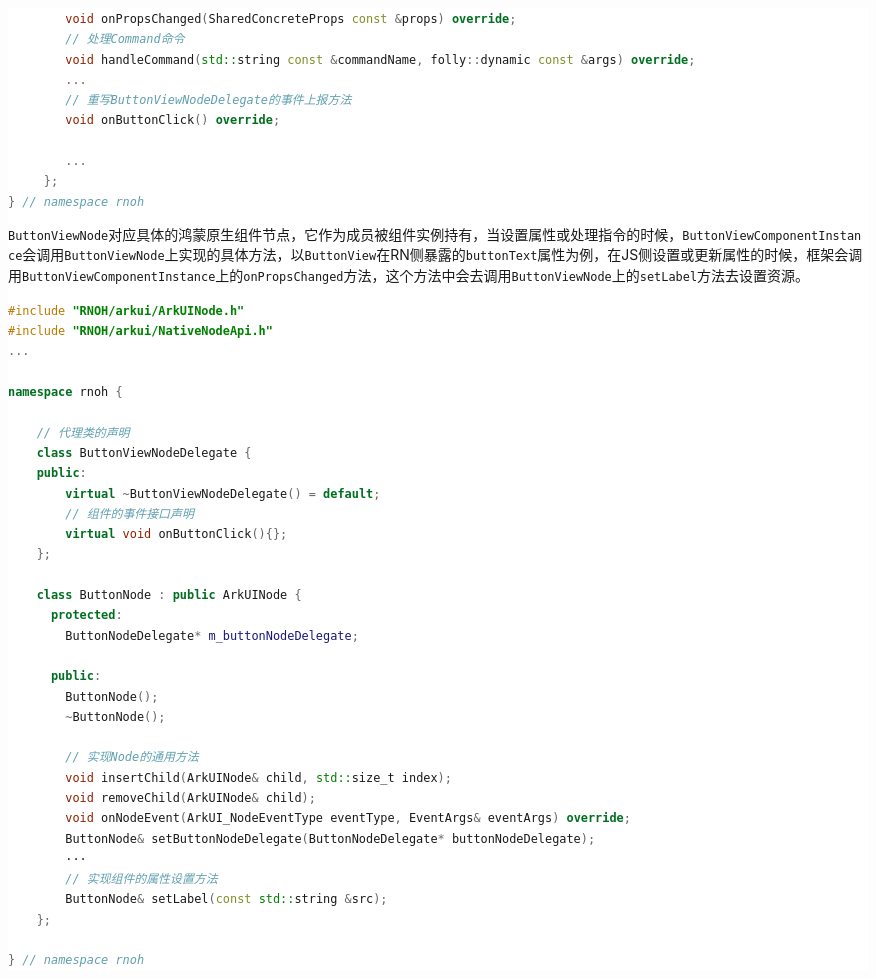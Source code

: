 ````cpp
        void onPropsChanged(SharedConcreteProps const &props) override;
        // 处理Command命令
        void handleCommand(std::string const &commandName, folly::dynamic const &args) override;
        ...
        // 重写ButtonViewNodeDelegate的事件上报方法
        void onButtonClick() override;

        ...
     };
} // namespace rnoh
````

`ButtonViewNode`对应具体的鸿蒙原生组件节点，它作为成员被组件实例持有，当设置属性或处理指令的时候，`ButtonViewComponentInstance`会调用`ButtonViewNode`上实现的具体方法，以`ButtonView`在RN侧暴露的`buttonText`属性为例，在JS侧设置或更新属性的时候，框架会调用`ButtonViewComponentInstance`上的`onPropsChanged`方法，这个方法中会去调用`ButtonViewNode`上的`setLabel`方法去设置资源。

````cpp
#include "RNOH/arkui/ArkUINode.h"
#include "RNOH/arkui/NativeNodeApi.h"
...

namespace rnoh {

    // 代理类的声明
    class ButtonViewNodeDelegate {
    public:
        virtual ~ButtonViewNodeDelegate() = default;
        // 组件的事件接口声明
        virtual void onButtonClick(){};
    };

    class ButtonNode : public ArkUINode {
      protected:
        ButtonNodeDelegate* m_buttonNodeDelegate;

      public:
        ButtonNode();
        ~ButtonNode();

        // 实现Node的通用方法
        void insertChild(ArkUINode& child, std::size_t index);
        void removeChild(ArkUINode& child);
        void onNodeEvent(ArkUI_NodeEventType eventType, EventArgs& eventArgs) override;
        ButtonNode& setButtonNodeDelegate(ButtonNodeDelegate* buttonNodeDelegate);
        ···
        // 实现组件的属性设置方法
        ButtonNode& setLabel(const std::string &src);
    };

} // namespace rnoh
````
